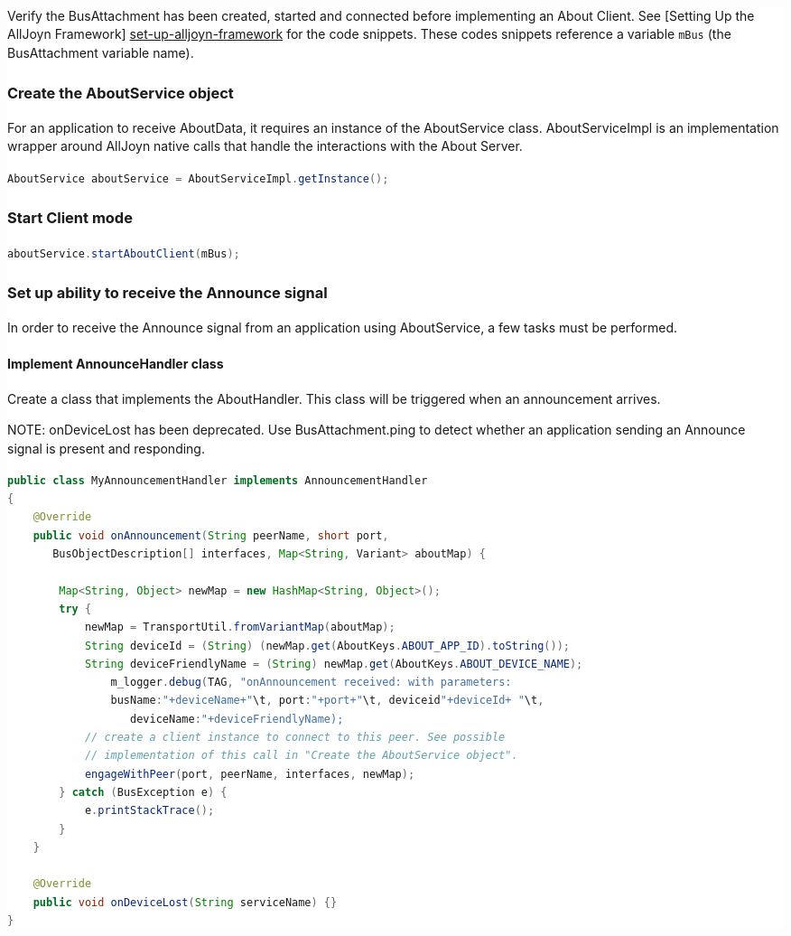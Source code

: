 Verify the BusAttachment has been created, started and connected 
before implementing an About Client. See [Setting Up the AllJoyn Framework]
[set-up-alljoyn-framework] for the code snippets. These codes snippets 
reference a variable `mBus` (the BusAttachment variable name).

### Create the AboutService object

For an application to receive AboutData, it requires an instance 
of the AboutService class. AboutServiceImpl is an implementation 
wrapper around AllJoyn native calls that handle the interactions 
with the About Server.

```java
AboutService aboutService = AboutServiceImpl.getInstance();
```

### Start Client mode

```java
aboutService.startAboutClient(mBus);
```

### Set up ability to receive the Announce signal

In order to receive the Announce signal from an application 
using AboutService, a few tasks must be performed.

#### Implement AnnounceHandler class

Create a class that implements the AboutHandler. This class 
will be triggered when an announcement arrives.

NOTE: onDeviceLost has been deprecated. Use BusAttachment.ping 
to detect whether an application sending an Announce signal is 
present and responding.

```java
public class MyAnnouncementHandler implements AnnouncementHandler
{
    @Override
    public void onAnnouncement(String peerName, short port, 
       BusObjectDescription[] interfaces, Map<String, Variant> aboutMap) {
    
        Map<String, Object> newMap = new HashMap<String, Object>();
        try {
            newMap = TransportUtil.fromVariantMap(aboutMap);
            String deviceId = (String) (newMap.get(AboutKeys.ABOUT_APP_ID).toString());
            String deviceFriendlyName = (String) newMap.get(AboutKeys.ABOUT_DEVICE_NAME);
                m_logger.debug(TAG, "onAnnouncement received: with parameters:
                busName:"+deviceName+"\t, port:"+port+"\t, deviceid"+deviceId+ "\t, 
                   deviceName:"+deviceFriendlyName);
            // create a client instance to connect to this peer. See possible 
            // implementation of this call in "Create the AboutService object".
            engageWithPeer(port, peerName, interfaces, newMap);
        } catch (BusException e) {
            e.printStackTrace();
        }
    }

    @Override
    public void onDeviceLost(String serviceName) {}
}
```


[set-up-alljoyn-framework]: #setting-up-the-alljoyn-framework
[building-android]: /develop/building/android
[create-propertystore-implementation]: #create-a-propertystore-implementation
[about-interface-definition]: /learn/core/about-announcement/interface
[about-interface-data-fields]: #about-interface-data-fields
[start-client-mode]: #start-client-mode
[implement-announcehandler-class]: #implement-announcehandler-class